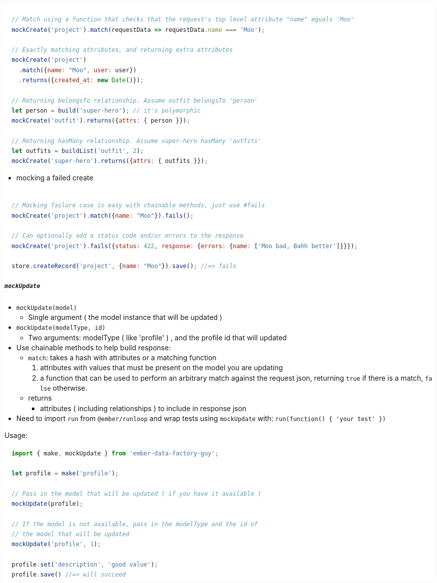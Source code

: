 ```javascript

  // Match using a function that checks that the request's top level attribute "name" equals 'Moo'
  mockCreate('project').match(requestData => requestData.name === 'Moo');

  // Exactly matching attributes, and returning extra attributes
  mockCreate('project')
    .match({name: "Moo", user: user})
    .returns({created_at: new Date()});

  // Returning belongsTo relationship. Assume outfit belongsTo 'person'
  let person = build('super-hero'); // it's polymorphic
  mockCreate('outfit').returns({attrs: { person }});

  // Returning hasMany relationship. Assume super-hero hasMany 'outfits'
  let outfits = buildList('outfit', 2);
  mockCreate('super-hero').returns({attrs: { outfits }});

```

  - mocking a failed create

```javascript

  // Mocking failure case is easy with chainable methods, just use #fails
  mockCreate('project').match({name: "Moo"}).fails();

  // Can optionally add a status code and/or errors to the response
  mockCreate('project').fails({status: 422, response: {errors: {name: ['Moo bad, Bahh better']}}});

  store.createRecord('project', {name: "Moo"}).save(); //=> fails
```


##### `mockUpdate`

  - `mockUpdate(model)`
    - Single argument ( the model instance that will be updated )
  - `mockUpdate(modelType, id)`
    - Two arguments: modelType ( like 'profile' ) , and the profile id that will updated
  - Use chainable methods to help build response:
    - `match`: takes a hash with attributes or a matching function
      1. attributes with values that must be present on the model you are updating
      1. a function that can be used to perform an arbitrary match against the request
        json, returning `true` if there is a match, `false` otherwise.
    - returns
      - attributes ( including relationships ) to include in response json
  - Need to import `run` from `@ember/runloop` and wrap tests using `mockUpdate` with: `run(function() { 'your test' })`

Usage:

```javascript
  import { make, mockUpdate } from 'ember-data-factory-guy';

  let profile = make('profile');

  // Pass in the model that will be updated ( if you have it available )
  mockUpdate(profile);

  // If the model is not available, pass in the modelType and the id of
  // the model that will be updated
  mockUpdate('profile', 1);

  profile.set('description', 'good value');
  profile.save() //=> will succeed

```